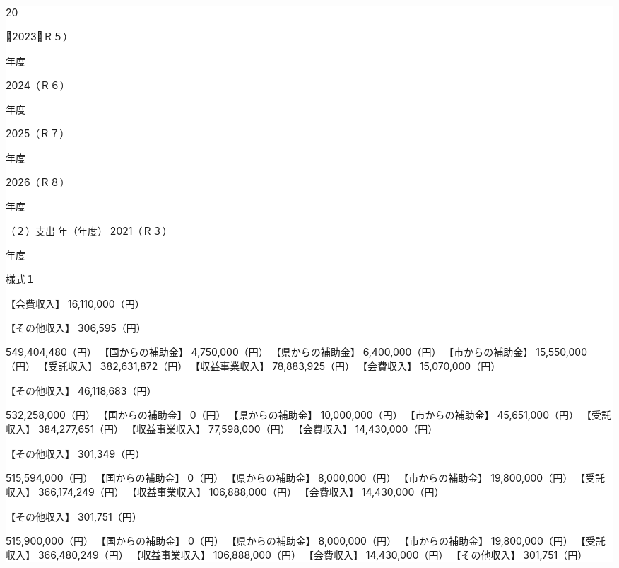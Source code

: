20

2023（Ｒ５）

年度

2024（Ｒ６）

年度

2025（Ｒ７）

年度

2026（Ｒ８）

年度

（２）支出
年（年度）
2021（Ｒ３）

年度

様式１

【会費収入】               16,110,000（円）

【その他収入】                306,595（円）

549,404,480（円）  【国からの補助金】          4,750,000（円）
【県からの補助金】          6,400,000（円）
【市からの補助金】         15,550,000（円）
【受託収入】              382,631,872（円）
【収益事業収入】           78,883,925（円）
【会費収入】               15,070,000（円）

【その他収入】             46,118,683（円）

532,258,000（円）  【国からの補助金】                  0（円）
【県からの補助金】         10,000,000（円）
【市からの補助金】         45,651,000（円）
【受託収入】              384,277,651（円）
【収益事業収入】           77,598,000（円）
【会費収入】               14,430,000（円）

【その他収入】                301,349（円）

515,594,000（円）  【国からの補助金】                  0（円）
【県からの補助金】          8,000,000（円）
【市からの補助金】         19,800,000（円）
【受託収入】              366,174,249（円）
【収益事業収入】          106,888,000（円）
【会費収入】               14,430,000（円）

【その他収入】                301,751（円）

515,900,000（円）  【国からの補助金】                  0（円）
【県からの補助金】          8,000,000（円）
【市からの補助金】         19,800,000（円）
【受託収入】              366,480,249（円）
【収益事業収入】          106,888,000（円）
【会費収入】               14,430,000（円）
【その他収入】                301,751（円）
